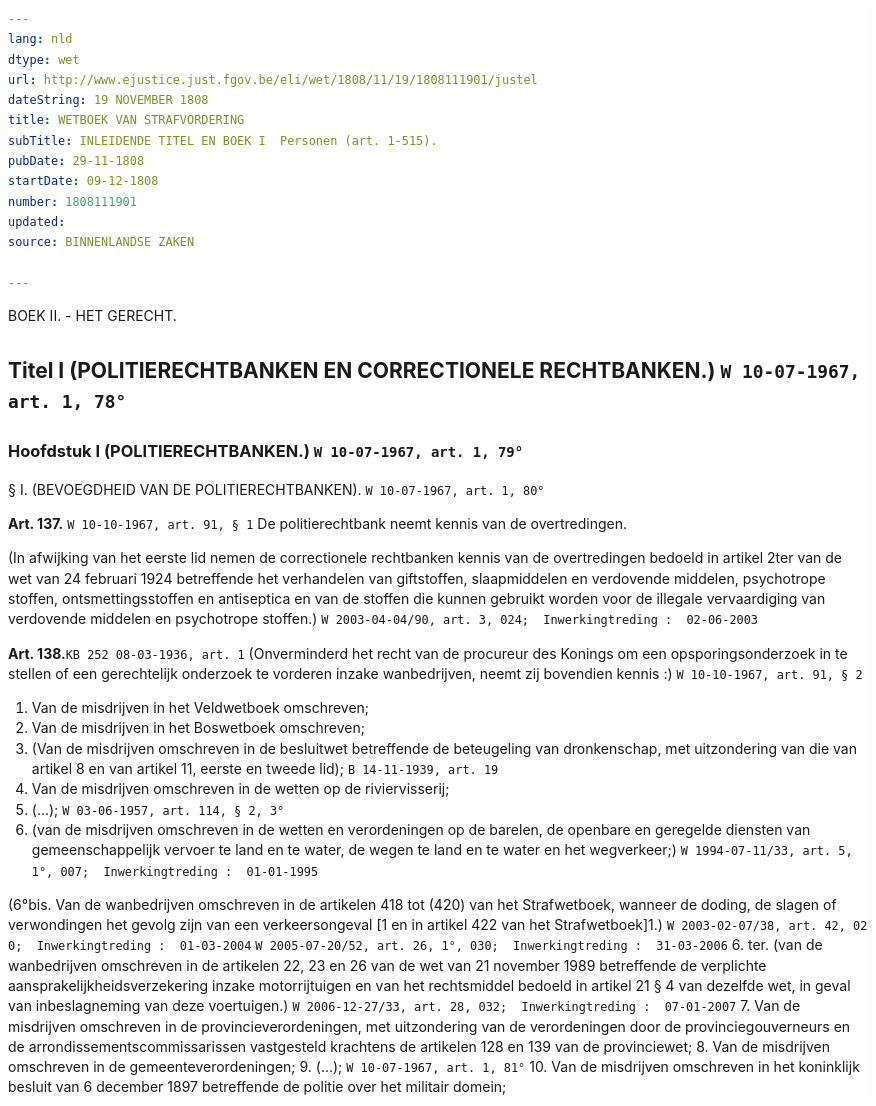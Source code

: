 ```yaml
---
lang: nld
dtype: wet
url: http://www.ejustice.just.fgov.be/eli/wet/1808/11/19/1808111901/justel
dateString: 19 NOVEMBER 1808
title: WETBOEK VAN STRAFVORDERING
subTitle: INLEIDENDE TITEL EN BOEK I  Personen (art. 1-515).
pubDate: 29-11-1808
startDate: 09-12-1808
number: 1808111901
updated: 
source: BINNENLANDSE ZAKEN

---
```

BOEK II. - HET GERECHT.

## Titel I (POLITIERECHTBANKEN EN CORRECTIONELE RECHTBANKEN.) `W 10-07-1967, art. 1, 78°`

### Hoofdstuk I (POLITIERECHTBANKEN.) `W 10-07-1967, art. 1, 79°`


§ I. (BEVOEGDHEID VAN DE POLITIERECHTBANKEN). `W 10-07-1967, art. 1, 80°`


**Art. 137.** `W 10-10-1967, art. 91, § 1` De politierechtbank neemt kennis van de overtredingen.

(In afwijking van het eerste lid nemen de correctionele rechtbanken kennis van de overtredingen bedoeld in artikel 2ter van de wet van 24 februari 1924 betreffende het verhandelen van giftstoffen, slaapmiddelen en verdovende middelen, psychotrope stoffen, ontsmettingsstoffen en antiseptica en van de stoffen die kunnen gebruikt worden voor de illegale vervaardiging van verdovende middelen en psychotrope stoffen.) `W 2003-04-04/90, art. 3, 024;  Inwerkingtreding :  02-06-2003`


**Art. 138.**`KB 252 08-03-1936, art. 1` (Onverminderd het recht van de procureur des Konings om een opsporingsonderzoek in te stellen of een gerechtelijk onderzoek te vorderen inzake wanbedrijven, neemt zij bovendien kennis :) `W 10-10-1967, art. 91, § 2`
 1. Van de misdrijven in het Veldwetboek omschreven;
 2. Van de misdrijven in het Boswetboek omschreven;
 3. (Van de misdrijven omschreven in de besluitwet betreffende de beteugeling van dronkenschap, met uitzondering van die van artikel 8 en van artikel 11, eerste en tweede lid); `B 14-11-1939, art. 19`
 4. Van de misdrijven omschreven in de wetten op de riviervisserij;
 5. (...); `W 03-06-1957, art. 114, § 2, 3°`
 6. (van de misdrijven omschreven in de wetten en verordeningen op de barelen, de openbare en geregelde diensten van gemeenschappelijk vervoer te land en te water, de wegen te land en te water en het wegverkeer;) `W 1994-07-11/33, art. 5, 1°, 007;  Inwerkingtreding :  01-01-1995`

(6°bis. Van de wanbedrijven omschreven in de artikelen 418 tot (420) van het Strafwetboek, wanneer de doding, de slagen of verwondingen het gevolg zijn van een verkeersongeval [1 en in artikel 422 van het Strafwetboek]1.) `W 2003-02-07/38, art. 42, 020;  Inwerkingtreding :  01-03-2004` `W 2005-07-20/52, art. 26, 1°, 030;  Inwerkingtreding :  31-03-2006`
 6. ter. (van de wanbedrijven omschreven in de artikelen 22, 23 en 26 van de wet van 21 november 1989 betreffende de verplichte aansprakelijkheidsverzekering inzake motorrijtuigen en van het rechtsmiddel bedoeld in artikel 21 § 4 van dezelfde wet, in geval van inbeslagneming van deze voertuigen.) `W 2006-12-27/33, art. 28, 032;  Inwerkingtreding :  07-01-2007`
 7. Van de misdrijven omschreven in de provincieverordeningen, met uitzondering van de verordeningen door de provinciegouverneurs en de arrondissementscommissarissen vastgesteld krachtens de artikelen 128 en 139 van de provinciewet;
 8. Van de misdrijven omschreven in de gemeenteverordeningen;
 9. (...); `W 10-07-1967, art. 1, 81°`
 10. Van de misdrijven omschreven in het koninklijk besluit van 6 december 1897 betreffende de politie over het militair domein;